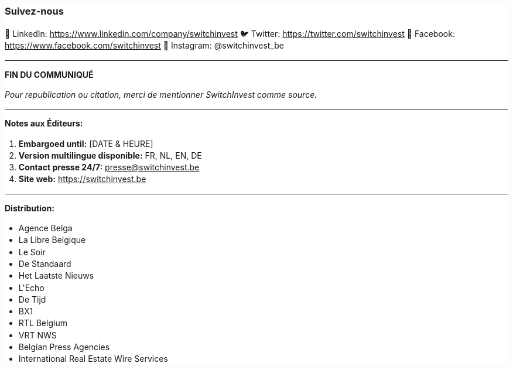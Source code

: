 
### **Suivez-nous**

🔗 LinkedIn: https://www.linkedin.com/company/switchinvest
🐦 Twitter: https://twitter.com/switchinvest
📘 Facebook: https://www.facebook.com/switchinvest
📸 Instagram: @switchinvest_be

---

**FIN DU COMMUNIQUÉ**

*Pour republication ou citation, merci de mentionner SwitchInvest comme source.*

---

**Notes aux Éditeurs:**

1. **Embargoed until:** [DATE & HEURE]
2. **Version multilingue disponible:** FR, NL, EN, DE
3. **Contact presse 24/7:** presse@switchinvest.be
4. **Site web:** https://switchinvest.be

---

**Distribution:**

- Agence Belga
- La Libre Belgique
- Le Soir
- De Standaard
- Het Laatste Nieuws
- L'Echo
- De Tijd
- BX1
- RTL Belgium
- VRT NWS
- Belgian Press Agencies
- International Real Estate Wire Services
